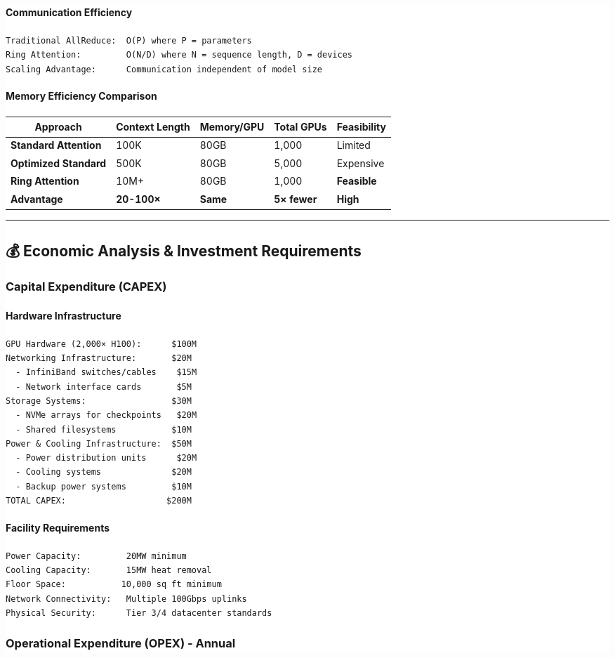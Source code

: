#### **Communication Efficiency**
```
Traditional AllReduce:  O(P) where P = parameters
Ring Attention:         O(N/D) where N = sequence length, D = devices
Scaling Advantage:      Communication independent of model size
```

#### **Memory Efficiency Comparison**

| Approach | Context Length | Memory/GPU | Total GPUs | Feasibility |
|----------|---------------|------------|------------|-------------|
| **Standard Attention** | 100K | 80GB | 1,000 | Limited |
| **Optimized Standard** | 500K | 80GB | 5,000 | Expensive |
| **Ring Attention** | 10M+ | 80GB | 1,000 | **Feasible** |
| **Advantage** | **20-100×** | **Same** | **5× fewer** | **High** |

---

## 💰 Economic Analysis & Investment Requirements

### Capital Expenditure (CAPEX)

#### **Hardware Infrastructure**
```
GPU Hardware (2,000× H100):      $100M
Networking Infrastructure:       $20M
  - InfiniBand switches/cables    $15M
  - Network interface cards       $5M
Storage Systems:                 $30M
  - NVMe arrays for checkpoints   $20M
  - Shared filesystems           $10M
Power & Cooling Infrastructure:  $50M
  - Power distribution units      $20M
  - Cooling systems              $20M
  - Backup power systems         $10M
TOTAL CAPEX:                    $200M
```

#### **Facility Requirements**
```
Power Capacity:         20MW minimum
Cooling Capacity:       15MW heat removal
Floor Space:           10,000 sq ft minimum
Network Connectivity:   Multiple 100Gbps uplinks
Physical Security:      Tier 3/4 datacenter standards
```

### Operational Expenditure (OPEX) - Annual
